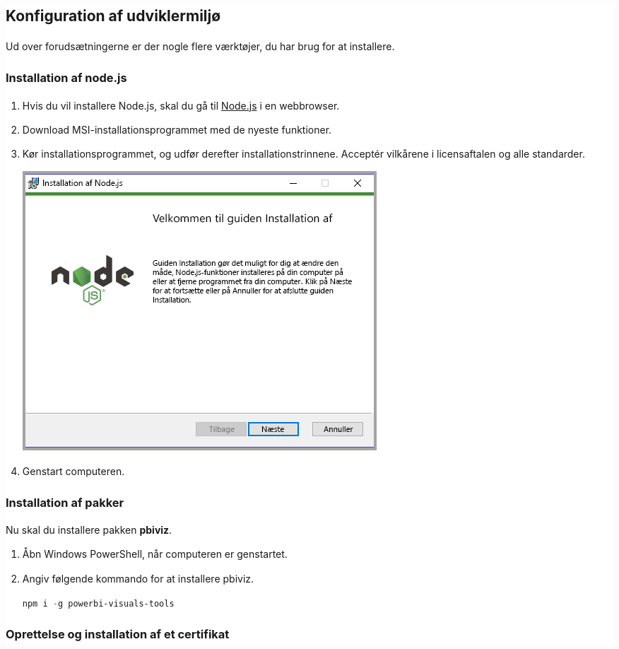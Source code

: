 ## <a name="setting-up-the-developer-environment"></a>Konfiguration af udviklermiljø

Ud over forudsætningerne er der nogle flere værktøjer, du har brug for at installere.

### <a name="installing-nodejs"></a>Installation af node.js

1. Hvis du vil installere Node.js, skal du gå til [Node.js](https://nodejs.org) i en webbrowser.

2. Download MSI-installationsprogrammet med de nyeste funktioner.

3. Kør installationsprogrammet, og udfør derefter installationstrinnene. Acceptér vilkårene i licensaftalen og alle standarder.

   ![ Installation af Node.js](media/custom-visual-develop-tutorial/node-js-setup.png)

4. Genstart computeren.

### <a name="installing-packages"></a>Installation af pakker

Nu skal du installere pakken **pbiviz**.

1. Åbn Windows PowerShell, når computeren er genstartet.

2. Angiv følgende kommando for at installere pbiviz.

    ```powershell
    npm i -g powerbi-visuals-tools
    ```

### <a name="creating-and-installing-a-certificate"></a>Oprettelse og installation af et certifikat
